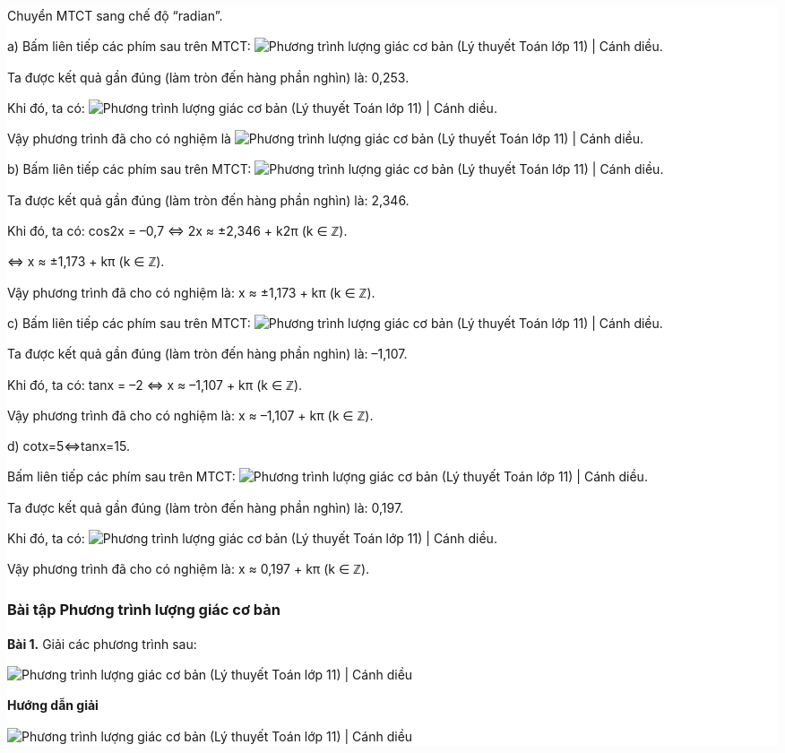 Chuyển MTCT sang chế độ “radian”.

a) Bấm liên tiếp các phím sau trên MTCT: ![Phương trình lượng giác cơ bản \(Lý thuyết Toán lớp 11\) | Cánh diều](https://vietjack.com/toan-11-cd/images/ly-thuyet-bai-4-phuong-trinh-luong-giac-co-ban-23.PNG).

Ta được kết quả gần đúng (làm tròn đến hàng phần nghìn) là: 0,253.

Khi đó, ta có: ![Phương trình lượng giác cơ bản \(Lý thuyết Toán lớp 11\) | Cánh diều](https://vietjack.com/toan-11-cd/images/ly-thuyet-bai-4-phuong-trinh-luong-giac-co-ban-25.PNG).

Vậy phương trình đã cho có nghiệm là ![Phương trình lượng giác cơ bản \(Lý thuyết Toán lớp 11\) | Cánh diều](https://vietjack.com/toan-11-cd/images/ly-thuyet-bai-4-phuong-trinh-luong-giac-co-ban-24.PNG).

b) Bấm liên tiếp các phím sau trên MTCT: ![Phương trình lượng giác cơ bản \(Lý thuyết Toán lớp 11\) | Cánh diều](https://vietjack.com/toan-11-cd/images/ly-thuyet-bai-4-phuong-trinh-luong-giac-co-ban-26.PNG).

Ta được kết quả gần đúng (làm tròn đến hàng phần nghìn) là: 2,346.

Khi đó, ta có: cos2x = –0,7 ⇔ 2x ≈ ±2,346 + k2π (k ∈ ℤ).

⇔ x ≈ ±1,173 + kπ (k ∈ ℤ).

Vậy phương trình đã cho có nghiệm là: x ≈ ±1,173 + kπ (k ∈ ℤ).

c) Bấm liên tiếp các phím sau trên MTCT: ![Phương trình lượng giác cơ bản \(Lý thuyết Toán lớp 11\) | Cánh diều](https://vietjack.com/toan-11-cd/images/ly-thuyet-bai-4-phuong-trinh-luong-giac-co-ban-27.PNG).

Ta được kết quả gần đúng (làm tròn đến hàng phần nghìn) là: –1,107.

Khi đó, ta có: tanx = –2 ⇔ x ≈ –1,107 + kπ (k ∈ ℤ).

Vậy phương trình đã cho có nghiệm là: x ≈ –1,107 + kπ (k ∈ ℤ).

d) cotx=5⇔tanx=15.

Bấm liên tiếp các phím sau trên MTCT: ![Phương trình lượng giác cơ bản \(Lý thuyết Toán lớp 11\) | Cánh diều](https://vietjack.com/toan-11-cd/images/ly-thuyet-bai-4-phuong-trinh-luong-giac-co-ban-28.PNG).

Ta được kết quả gần đúng (làm tròn đến hàng phần nghìn) là: 0,197.

Khi đó, ta có: ![Phương trình lượng giác cơ bản \(Lý thuyết Toán lớp 11\) | Cánh diều](https://vietjack.com/toan-11-cd/images/ly-thuyet-bai-4-phuong-trinh-luong-giac-co-ban-29.PNG).

Vậy phương trình đã cho có nghiệm là: x ≈ 0,197 + kπ (k ∈ ℤ).

### **Bài tập Phương trình lượng giác cơ bản**

**Bài 1.** Giải các phương trình sau:

![Phương trình lượng giác cơ bản \(Lý thuyết Toán lớp 11\) | Cánh diều](https://vietjack.com/toan-11-cd/images/ly-thuyet-bai-4-phuong-trinh-luong-giac-co-ban-30.PNG)

**Hướng dẫn giải**

![Phương trình lượng giác cơ bản \(Lý thuyết Toán lớp 11\) | Cánh diều](https://vietjack.com/toan-11-cd/images/ly-thuyet-bai-4-phuong-trinh-luong-giac-co-ban-31.PNG)
